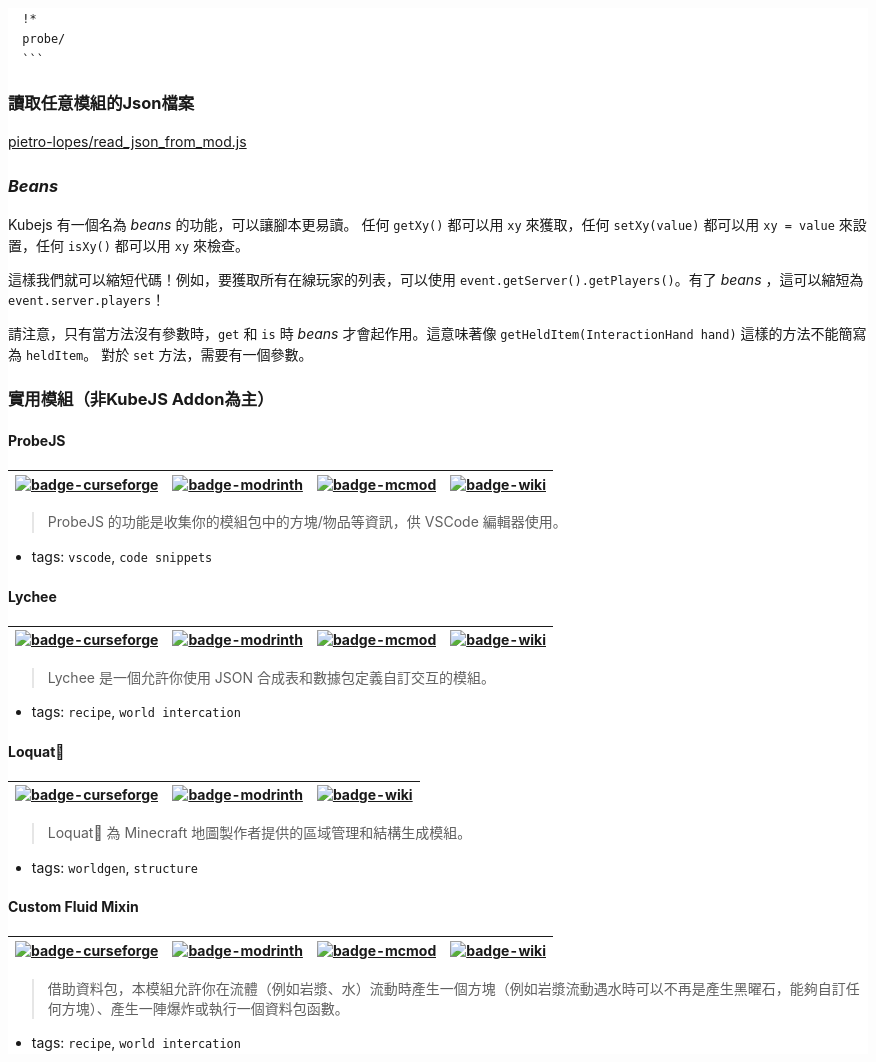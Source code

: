       !*
      probe/
      ```

### 讀取任意模組的Json檔案

[pietro-lopes/read_json_from_mod.js](https://gist.github.com/pietro-lopes/1471e43c6acef411fd98f10908185fae)

### *Beans*

Kubejs 有一個名為 *beans* 的功能，可以讓腳本更易讀。
任何 `getXy()` 都可以用 `xy` 來獲取，任何 `setXy(value)` 都可以用 `xy = value` 來設置，任何 `isXy()` 都可以用 `xy` 來檢查。

這樣我們就可以縮短代碼！例如，要獲取所有在線玩家的列表，可以使用 `event.getServer().getPlayers()`。有了 *beans* ，這可以縮短為 `event.server.players`！

請注意，只有當方法沒有參數時，`get` 和 `is` 時 *beans* 才會起作用。這意味著像 `getHeldItem(InteractionHand hand)` 這樣的方法不能簡寫為 `heldItem`。
對於 `set` 方法，需要有一個參數。

### 實用模組（非KubeJS Addon為主）

#### ProbeJS

|[![badge-curseforge]][probejs-curseforge]|[![badge-modrinth]][probejs-modrinth]|[![badge-mcmod]][probejs-mcmod]|[![badge-wiki]][probejs-wiki]|
|---|---|---|---|

> ProbeJS 的功能是收集你的模組包中的方塊/物品等資訊，供 VSCode 編輯器使用。

- tags: `vscode`, `code snippets`

#### Lychee

|[![badge-curseforge]][lychee-curseforge]|[![badge-modrinth]][lychee-modrinth]|[![badge-mcmod]][lychee-mcmod]|[![badge-wiki]][lychee-wiki]|
|---|---|---|---|

> Lychee 是一個允許你使用 JSON 合成表和數據包定義自訂交互的模組。

- tags: `recipe`, `world intercation`

#### Loquat🧩


|[![badge-curseforge]][loquat-curseforge]|[![badge-modrinth]][loquat-modrinth]|[![badge-wiki]][loquat-wiki]|
|---|---|---|

> Loquat🧩 為 Minecraft 地圖製作者提供的區域管理和結構生成模組。

- tags: `worldgen`, `structure`

#### Custom Fluid Mixin

|[![badge-curseforge]][custom_fluid_mixin-curseforge]|[![badge-modrinth]][custom_fluid_mixin-modrinth]|[![badge-mcmod]][custom_fluid_mixin-mcmod]|[![badge-wiki]][custom_fluid_mixin-wiki]|
|---|---|---|---|

> 借助資料包，本模組允許你在流體（例如岩漿、水）流動時產生一個方塊（例如岩漿流動遇水時可以不再是產生黑曜石，能夠自訂任何方塊）、產生一陣爆炸或執行一個資料包函數。

- tags: `recipe`, `world intercation`


[badge-curseforge]: https://img.shields.io/badge/CurseForge-313338?style=for-the-badge&logo=CurseForge
[badge-modrinth]: https://img.shields.io/badge/Modrinth-313338?style=for-the-badge&logo=Modrinth
[badge-mcmod]: https://img.shields.io/badge/MC%E7%99%BE%E7%A7%91-313338?style=for-the-badge&logo=data%3Aimage%2Fpng%3Bbase64%2CiVBORw0KGgoAAAANSUhEUgAAACAAAAAgCAYAAABzenr0AAAAIGNIUk0AAHomAACAhAAA%2BgAAAIDoAAB1MAAA6mAAADqYAAAXcJy6UTwAAAAGYktHRAD%2FAP8A%2F6C9p5MAAAUjSURBVFjDvZfbbxRVGMB%2F3zmzO6U3KAVKSwQBK8ViQsS7aI0YMIiCYjUmGkB88kkTH5RXk8Y%2FwRh9MNGkhoiEBzVqTBoVEEmEGC4WWmvvpS29bPcyt3N86O52tyzKA%2B2XTHZmznfm991nViiQto7WpcAh4BXgLkBx%2B%2BQf4GvgkyMtR4dyN6UA%2FgTwEbD5NkJLSZ9g3n6%2F5atj5Dxs62jdCpxYBDiK8I4I98u3vv9iF4C0dbRWAqeB5oWHB4RU0JN5jalwyzUh3OoALywevJzuzAES4Sa0JFcBbzjAvgWHS0Bgqvg7c5BEtBEt6dzSHgdoWli4T2Cq6c4cYibagJZM4fI6ByhfWM9r6MocJBndOR8O4DqAzV1ZbNGViFDQqRTr2eyaBRFknp7gkYlq6cocJm3WoElj7ayOzKlap3iTKlwkshFK5AY81qJEFxuUlSDyUBIRyRp6vAN4toGYeHlHYloIDRg7u8cBMNYQ12Xsb36Xitiy%2FMPODnzL2cFviOslc0aZkGc3vcWaqsY8tnfqIt9d%2BRhrDY2197OtYSdL4o2E1KDwi%2BCXrqf49MIIufg5c%2BFWrK5cT3lsaR62bc0uzg3%2FiMUiCKEJWFWxlq31O5CCKZ0MJvGiNNsadrFv8zvz0lGWP%2Fsn4XHs6jhBZHGUzEUgJ6EJioJdV3En9VUb6Z%2FuJKbiRMZn04qHi%2BC5fa522L52fx5%2BYTzFhBfmU5gMItr%2FGmPCC3D13P4iA3Iy7Y1TEV%2BKFod7Vj5G7%2BRFUDHieglNKx8CwItSYC2uUwHWx3EaqXTrATg9nODD3%2FuLC87OpqAQDjd52%2FVM%2FslQoguA5lXbqXRr8MM0DdWN1FWuB%2BDS6CmmvXEAUqaeAf91ROIA9M94GANLHEWZzh6OQsuNHVXSAC9M0jl2BoAqt5Z1S5vxojT31rUgCNYaLl77Jd8JGVOHZ5cDBgAtQglWSSlpgJYYl8ZOYWwEQNPKR6h0l3N37QMADM%2F0MJS4TEzHZsOMQYhujXhLBiiHkZkeBhNXAFi3rJn76ndS5dYCcHX8Z677dYS2uuRDreWWpaQBgiKMfM4P%2FQRAtbuCpza8DoAxCU4OTdLrHyay8ZJQVyvSkSEdlj5MgXLJLgBwdJyu63%2FghSlcp5y4nu3ni9cz%2FDbeQmW8Mht2hRIhEUQkA0OZVjzWUMVQcgWTXogqUQuXJ9JMZVt03iiW%2FK8WzURmhO6Jc2xe%2BWhe5%2BdBg2%2FKUIT5caMFpv2IXweneX7Dcpa5Dm9uqbtp2D84089YOoGr5f8%2FOs8P%2FwSEAMwEEedGE7jK5izOS1wJ7Z2j%2FNA7STL474IsTIG0dbR2g10vollVsRYtDqlgmon0MCJCTHx02auMBY%2FjRwF9CQ8ElAhrq%2BI4IqRCw2DSx1pLYCyry%2BPUlDncrBMHkj7pwCDCuJNzxVrDwHQnFotCo5WDlgzXggfpnroXwwxKLLFsUq21XJnIzOqLEFOCiOBqYTQdMJIKit6ShRJTKl8bTmEgHZWraosWj9FgO33efhxtswVX7FNcl%2F5ecPKV97%2FTSBxgpvienfXcf5I%2B%2F0WEEMlOuAWQtAIuFMM9Rvwd9Pn7FhoO8LcCjuXgSjyG%2Fafp9%2Fdmx%2BuCwgGOK%2BAE2N%2BVBAz7Oxnwn1sMzwF6gc%2FUkZajGUX02pD%2FzPCgt2ex4Eng1fbdTWMK4L2Wrzsnwy27EXtmEeCXgL3tu5tOwrw%2BefmbLlcRvAK8xOwf1arbBE0BV4HjwOftu5umcwv%2FAs4dLGlGxRDmAAAAJXRFWHRkYXRlOmNyZWF0ZQAyMDIzLTEyLTI5VDEwOjM2OjU1KzAwOjAwPlu%2B7wAAACV0RVh0ZGF0ZTptb2RpZnkAMjAyMy0xMi0yOVQxMDozNjo1NSswMDowME8GBlMAAAAodEVYdGRhdGU6dGltZXN0YW1wADIwMjMtMTItMjlUMTA6MzY6NTUrMDA6MDAYEyeMAAAAAElFTkSuQmCC
[badge-wiki]: https://img.shields.io/badge/Wiki-313338?style=for-the-badge&logo=wikipedia
[probejs-curseforge]: https://curseforge.com/minecraft/mc-mods/probejs
[probejs-modrinth]: https://modrinth.com/mod/probejs
[probejs-mcmod]: https://mcmod.cn/class/6486
[probejs-wiki]: https://github.com/Prunoideae/ProbeJS/wiki/
[lychee-curseforge]: https://curseforge.com/minecraft/mc-mods/lychee
[lychee-modrinth]: https://modrinth.com/mod/lychee
[lychee-mcmod]: https://mcmod.cn/class/5559
[lychee-wiki]: https://lycheetweaker.readthedocs.io/en/latest/
[loquat-curseforge]: https://curseforge.com/minecraft/mc-mods/loquat
[loquat-modrinth]: https://modrinth.com/mod/loquat
[loquat-wiki]: https://loquat.readthedocs.io/en/latest/
[custom_fluid_mixin-curseforge]: https://curseforge.com/minecraft/mc-mods/custom-fluid-mixin
[custom_fluid_mixin-modrinth]: https://modrinth.com/mod/custom-fluid-mixin
[custom_fluid_mixin-mcmod]: https://mcmod.cn/class/5942
[custom_fluid_mixin-wiki]: https://github.com/Insane96/CustomFluidMixin/wiki
[origins_forge-curseforge]: https://curseforge.com/minecraft/mc-mods/origins-forge
[origins_forge-modrinth]: https://modrinth.com/mod/origins-forge
[origins_forge-mcmod]: https://mcmod.cn/class/4032
[origins_forge-wiki]: https://origins.readthedocs.io/en/latest/
[custom_machinery-curseforge]: https://curseforge.com/minecraft/mc-mods/custom-machinery
[custom_machinery-modrinth]: https://modrinth.com/mod/custom-machinery
[custom_machinery-mcmod]: https://mcmod.cn/class/3903
[custom_machinery-wiki]: https://frinn.gitbook.io/custom-machinery-1.19/
[multiblocked-curseforge]: https://curseforge.com/minecraft/mc-mods/multiblocked
[multiblocked-mcmod]: https://mcmod.cn/class/6191
[multiblocked-wiki]: https://github.com/Low-Drag-MC/Multiblocked/wiki
[lopys_more_materials-curseforge]: https://curseforge.com/minecraft/mc-mods/morematerials
[lopys_more_materials-modrinth]: https://modrinth.com/mod/morematerials
[lopys_more_materials-mcmod]: https://mcmod.cn/class/11835
[saps_meven-rhino_neoforge]: https://maven.saps.dev/#/releases/dev/latvian/mods/rhino-neoforge
[saps_meven-kubejs_neoforge]: https://maven.saps.dev/#/releases/dev/latvian/mods/kubejs-neoforge